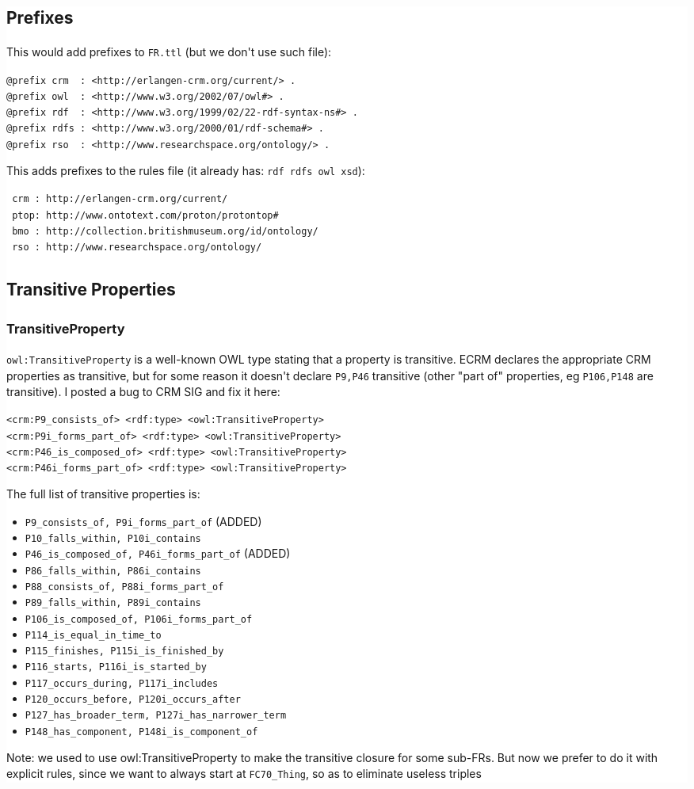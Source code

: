 ## Prefixes

This would add prefixes to `FR.ttl` (but we don't use such file):

```pie
@prefix crm  : <http://erlangen-crm.org/current/> .
@prefix owl  : <http://www.w3.org/2002/07/owl#> .
@prefix rdf  : <http://www.w3.org/1999/02/22-rdf-syntax-ns#> .
@prefix rdfs : <http://www.w3.org/2000/01/rdf-schema#> .
@prefix rso  : <http://www.researchspace.org/ontology/> .
```

This adds prefixes to the rules file (it already has: `rdf rdfs owl xsd`):

```pie
 crm : http://erlangen-crm.org/current/
 ptop: http://www.ontotext.com/proton/protontop#
 bmo : http://collection.britishmuseum.org/id/ontology/
 rso : http://www.researchspace.org/ontology/
```

## Transitive Properties

### TransitiveProperty

`owl:TransitiveProperty` is a well-known OWL type stating that a property is transitive. ECRM declares the appropriate CRM properties as transitive, but for some reason it doesn't declare `P9,P46` transitive (other "part of" properties, eg `P106,P148` are transitive). I posted a bug to CRM SIG and fix it here:

```pie
<crm:P9_consists_of> <rdf:type> <owl:TransitiveProperty>
<crm:P9i_forms_part_of> <rdf:type> <owl:TransitiveProperty>
<crm:P46_is_composed_of> <rdf:type> <owl:TransitiveProperty>
<crm:P46i_forms_part_of> <rdf:type> <owl:TransitiveProperty>
```

The full list of transitive properties is:
- `P9_consists_of, P9i_forms_part_of` (ADDED)
- `P10_falls_within, P10i_contains`
- `P46_is_composed_of, P46i_forms_part_of` (ADDED)
- `P86_falls_within, P86i_contains`
- `P88_consists_of, P88i_forms_part_of`
- `P89_falls_within, P89i_contains`
- `P106_is_composed_of, P106i_forms_part_of`
- `P114_is_equal_in_time_to`
- `P115_finishes, P115i_is_finished_by`
- `P116_starts, P116i_is_started_by`
- `P117_occurs_during, P117i_includes`
- `P120_occurs_before, P120i_occurs_after`
- `P127_has_broader_term, P127i_has_narrower_term`
- `P148_has_component, P148i_is_component_of`

Note: we used to use owl:TransitiveProperty to make the transitive closure for some sub-FRs. But now we prefer to do it with explicit rules, since we want to always start at `FC70_Thing`, so as to eliminate useless triples
